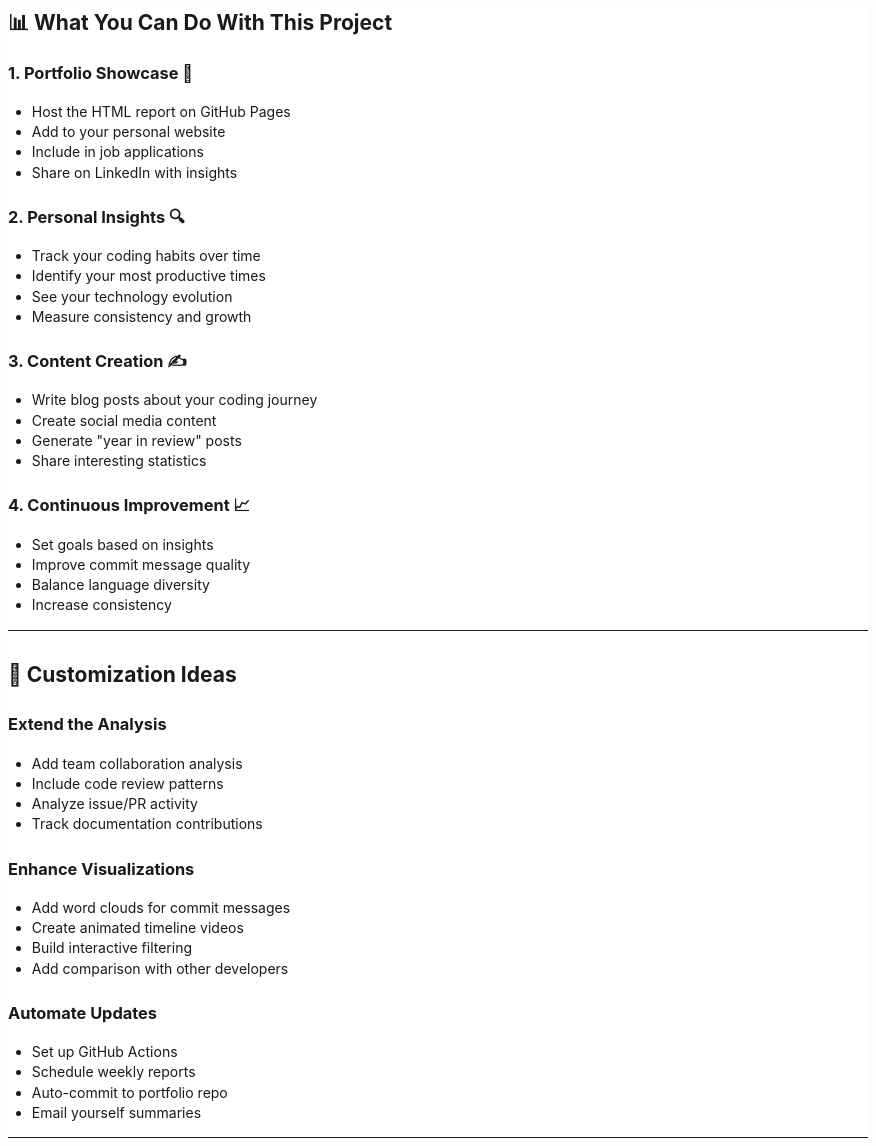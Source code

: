
## 📊 What You Can Do With This Project

### 1. **Portfolio Showcase** 🌟
- Host the HTML report on GitHub Pages
- Add to your personal website
- Include in job applications
- Share on LinkedIn with insights

### 2. **Personal Insights** 🔍
- Track your coding habits over time
- Identify your most productive times
- See your technology evolution
- Measure consistency and growth

### 3. **Content Creation** ✍️
- Write blog posts about your coding journey
- Create social media content
- Generate "year in review" posts
- Share interesting statistics

### 4. **Continuous Improvement** 📈
- Set goals based on insights
- Improve commit message quality
- Balance language diversity
- Increase consistency

---

## 🔧 Customization Ideas

### Extend the Analysis
- Add team collaboration analysis
- Include code review patterns
- Analyze issue/PR activity
- Track documentation contributions

### Enhance Visualizations
- Add word clouds for commit messages
- Create animated timeline videos
- Build interactive filtering
- Add comparison with other developers

### Automate Updates
- Set up GitHub Actions
- Schedule weekly reports
- Auto-commit to portfolio repo
- Email yourself summaries

---